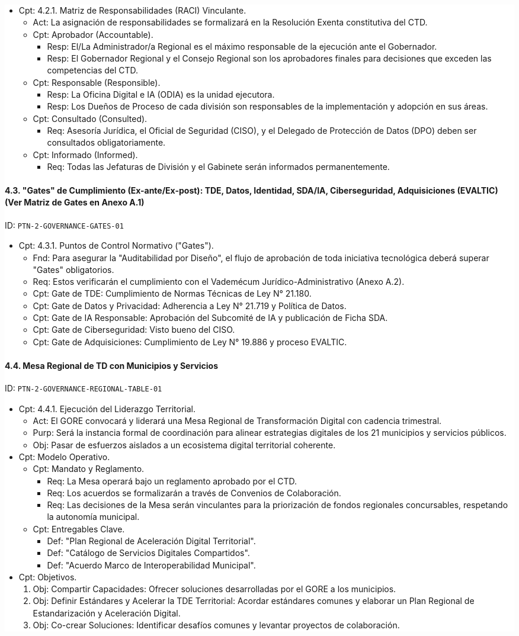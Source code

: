 - Cpt: 4.2.1. Matriz de Responsabilidades (RACI) Vinculante.
  - Act: La asignación de responsabilidades se formalizará en la Resolución Exenta constitutiva del CTD.
  - Cpt: Aprobador (Accountable).
    - Resp: El/La Administrador/a Regional es el máximo responsable de la ejecución ante el Gobernador.
    - Resp: El Gobernador Regional y el Consejo Regional son los aprobadores finales para decisiones que exceden las competencias del CTD.
  - Cpt: Responsable (Responsible).
    - Resp: La Oficina Digital e IA (ODIA) es la unidad ejecutora.
    - Resp: Los Dueños de Proceso de cada división son responsables de la implementación y adopción en sus áreas.
  - Cpt: Consultado (Consulted).
    - Req: Asesoría Jurídica, el Oficial de Seguridad (CISO), y el Delegado de Protección de Datos (DPO) deben ser consultados obligatoriamente.
  - Cpt: Informado (Informed).
    - Req: Todas las Jefaturas de División y el Gabinete serán informados permanentemente.

#### 4.3. "Gates" de Cumplimiento (Ex-ante/Ex-post): TDE, Datos, Identidad, SDA/IA, Ciberseguridad, Adquisiciones (EVALTIC) (Ver Matriz de Gates en Anexo A.1)

ID: `PTN-2-GOVERNANCE-GATES-01`

- Cpt: 4.3.1. Puntos de Control Normativo ("Gates").
  - Fnd: Para asegurar la "Auditabilidad por Diseño", el flujo de aprobación de toda iniciativa tecnológica deberá superar "Gates" obligatorios.
  - Req: Estos verificarán el cumplimiento con el Vademécum Jurídico-Administrativo (Anexo A.2).
  - Cpt: Gate de TDE: Cumplimiento de Normas Técnicas de Ley N° 21.180.
  - Cpt: Gate de Datos y Privacidad: Adherencia a Ley N° 21.719 y Política de Datos.
  - Cpt: Gate de IA Responsable: Aprobación del Subcomité de IA y publicación de Ficha SDA.
  - Cpt: Gate de Ciberseguridad: Visto bueno del CISO.
  - Cpt: Gate de Adquisiciones: Cumplimiento de Ley N° 19.886 y proceso EVALTIC.

#### 4.4. Mesa Regional de TD con Municipios y Servicios

ID: `PTN-2-GOVERNANCE-REGIONAL-TABLE-01`

- Cpt: 4.4.1. Ejecución del Liderazgo Territorial.
  - Act: El GORE convocará y liderará una Mesa Regional de Transformación Digital con cadencia trimestral.
  - Purp: Será la instancia formal de coordinación para alinear estrategias digitales de los 21 municipios y servicios públicos.
  - Obj: Pasar de esfuerzos aislados a un ecosistema digital territorial coherente.
- Cpt: Modelo Operativo.
  - Cpt: Mandato y Reglamento.
    - Req: La Mesa operará bajo un reglamento aprobado por el CTD.
    - Req: Los acuerdos se formalizarán a través de Convenios de Colaboración.
    - Req: Las decisiones de la Mesa serán vinculantes para la priorización de fondos regionales concursables, respetando la autonomía municipal.
  - Cpt: Entregables Clave.
    - Def: "Plan Regional de Aceleración Digital Territorial".
    - Def: "Catálogo de Servicios Digitales Compartidos".
    - Def: "Acuerdo Marco de Interoperabilidad Municipal".
- Cpt: Objetivos.
  1. Obj: Compartir Capacidades: Ofrecer soluciones desarrolladas por el GORE a los municipios.
  2. Obj: Definir Estándares y Acelerar la TDE Territorial: Acordar estándares comunes y elaborar un Plan Regional de Estandarización y Aceleración Digital.
  3. Obj: Co-crear Soluciones: Identificar desafíos comunes y levantar proyectos de colaboración.
